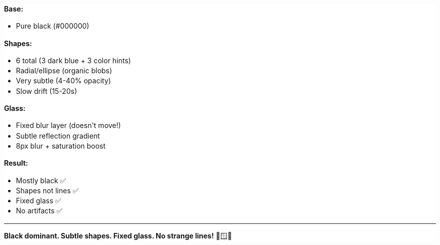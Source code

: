 **Base:**
- Pure black (#000000)

**Shapes:**
- 6 total (3 dark blue + 3 color hints)
- Radial/ellipse (organic blobs)
- Very subtle (4-40% opacity)
- Slow drift (15-20s)

**Glass:**
- Fixed blur layer (doesn't move!)
- Subtle reflection gradient
- 8px blur + saturation boost

**Result:**
- Mostly black ✅
- Shapes not lines ✅
- Fixed glass ✅
- No artifacts ✅

---

**Black dominant. Subtle shapes. Fixed glass. No strange lines!** 🖤🪟✨
